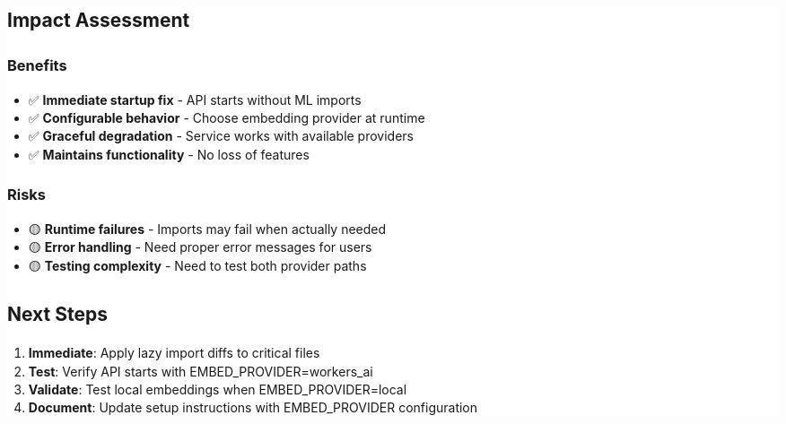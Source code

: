 ## Impact Assessment

### Benefits
- ✅ **Immediate startup fix** - API starts without ML imports
- ✅ **Configurable behavior** - Choose embedding provider at runtime
- ✅ **Graceful degradation** - Service works with available providers
- ✅ **Maintains functionality** - No loss of features

### Risks
- 🟡 **Runtime failures** - Imports may fail when actually needed
- 🟡 **Error handling** - Need proper error messages for users
- 🟡 **Testing complexity** - Need to test both provider paths

## Next Steps

1. **Immediate**: Apply lazy import diffs to critical files
2. **Test**: Verify API starts with EMBED_PROVIDER=workers_ai
3. **Validate**: Test local embeddings when EMBED_PROVIDER=local
4. **Document**: Update setup instructions with EMBED_PROVIDER configuration
